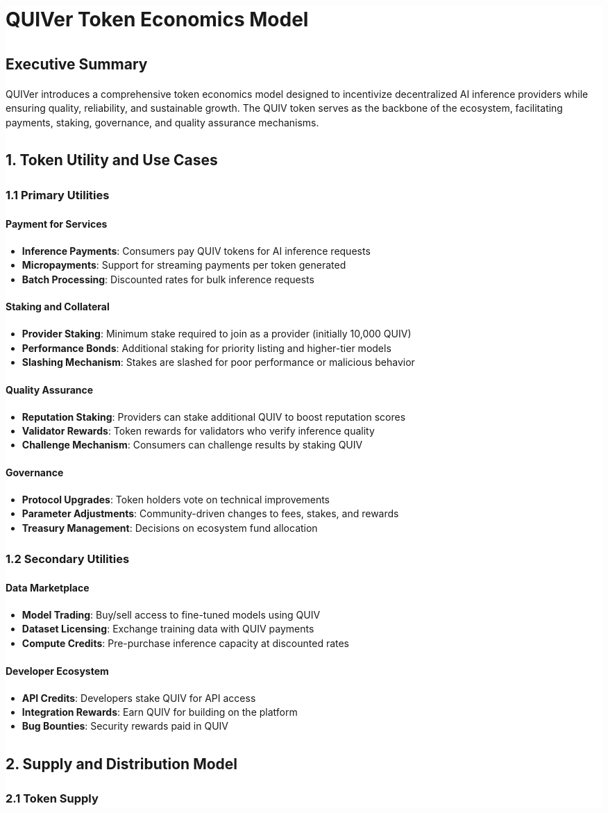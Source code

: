 # QUIVer Token Economics Model

## Executive Summary

QUIVer introduces a comprehensive token economics model designed to incentivize decentralized AI inference providers while ensuring quality, reliability, and sustainable growth. The QUIV token serves as the backbone of the ecosystem, facilitating payments, staking, governance, and quality assurance mechanisms.

## 1. Token Utility and Use Cases

### 1.1 Primary Utilities

#### Payment for Services
- **Inference Payments**: Consumers pay QUIV tokens for AI inference requests
- **Micropayments**: Support for streaming payments per token generated
- **Batch Processing**: Discounted rates for bulk inference requests

#### Staking and Collateral
- **Provider Staking**: Minimum stake required to join as a provider (initially 10,000 QUIV)
- **Performance Bonds**: Additional staking for priority listing and higher-tier models
- **Slashing Mechanism**: Stakes are slashed for poor performance or malicious behavior

#### Quality Assurance
- **Reputation Staking**: Providers can stake additional QUIV to boost reputation scores
- **Validator Rewards**: Token rewards for validators who verify inference quality
- **Challenge Mechanism**: Consumers can challenge results by staking QUIV

#### Governance
- **Protocol Upgrades**: Token holders vote on technical improvements
- **Parameter Adjustments**: Community-driven changes to fees, stakes, and rewards
- **Treasury Management**: Decisions on ecosystem fund allocation

### 1.2 Secondary Utilities

#### Data Marketplace
- **Model Trading**: Buy/sell access to fine-tuned models using QUIV
- **Dataset Licensing**: Exchange training data with QUIV payments
- **Compute Credits**: Pre-purchase inference capacity at discounted rates

#### Developer Ecosystem
- **API Credits**: Developers stake QUIV for API access
- **Integration Rewards**: Earn QUIV for building on the platform
- **Bug Bounties**: Security rewards paid in QUIV

## 2. Supply and Distribution Model

### 2.1 Token Supply
